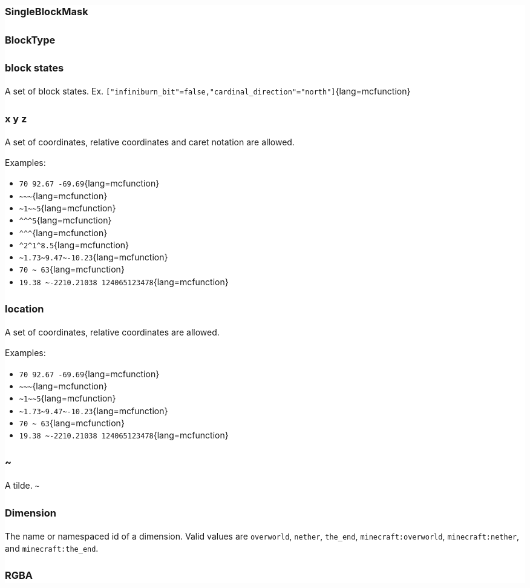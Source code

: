 <template-EmptySection />

### SingleBlockMask

<template-EmptySection />

### BlockType

<template-EmptySection />

### block states

A set of block states. Ex. `["infiniburn_bit"=false,"cardinal_direction"="north"]`{lang=mcfunction}

### x y z

A set of coordinates, relative coordinates and caret notation are allowed.

Examples:

-   `70 92.67 -69.69`{lang=mcfunction}
-   `~~~`{lang=mcfunction}
-   `~1~~5`{lang=mcfunction}
-   `^^^5`{lang=mcfunction}
-   `^^^`{lang=mcfunction}
-   `^2^1^8.5`{lang=mcfunction}
-   `~1.73~9.47~-10.23`{lang=mcfunction}
-   `70 ~ 63`{lang=mcfunction}
-   `19.38 ~-2210.21038 124065123478`{lang=mcfunction}

### location

A set of coordinates, relative coordinates are allowed.

Examples:

-   `70 92.67 -69.69`{lang=mcfunction}
-   `~~~`{lang=mcfunction}
-   `~1~~5`{lang=mcfunction}
-   `~1.73~9.47~-10.23`{lang=mcfunction}
-   `70 ~ 63`{lang=mcfunction}
-   `19.38 ~-2210.21038 124065123478`{lang=mcfunction}

### ~

A tilde. `~`

### Dimension

The name or namespaced id of a dimension. Valid values are `overworld`, `nether`, `the_end`, `minecraft:overworld`, `minecraft:nether`, and `minecraft:the_end`.

### RGBA

